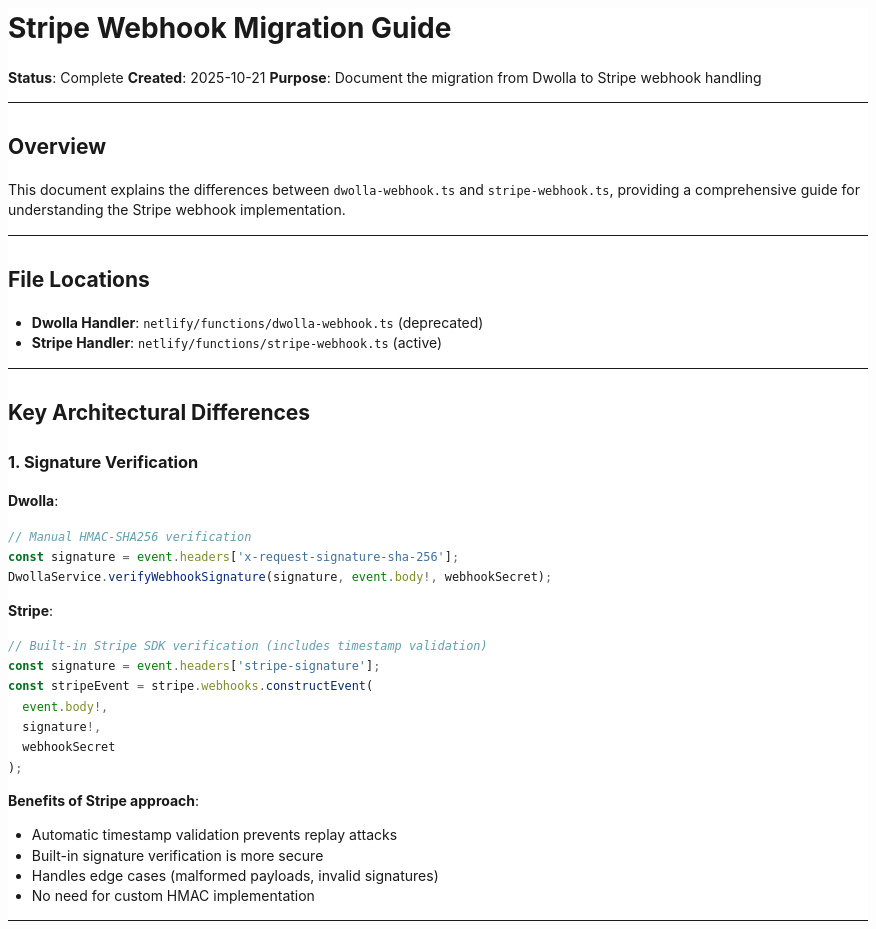 # Stripe Webhook Migration Guide

**Status**: Complete
**Created**: 2025-10-21
**Purpose**: Document the migration from Dwolla to Stripe webhook handling

---

## Overview

This document explains the differences between `dwolla-webhook.ts` and `stripe-webhook.ts`, providing a comprehensive guide for understanding the Stripe webhook implementation.

---

## File Locations

- **Dwolla Handler**: `netlify/functions/dwolla-webhook.ts` (deprecated)
- **Stripe Handler**: `netlify/functions/stripe-webhook.ts` (active)

---

## Key Architectural Differences

### 1. Signature Verification

**Dwolla**:
```typescript
// Manual HMAC-SHA256 verification
const signature = event.headers['x-request-signature-sha-256'];
DwollaService.verifyWebhookSignature(signature, event.body!, webhookSecret);
```

**Stripe**:
```typescript
// Built-in Stripe SDK verification (includes timestamp validation)
const signature = event.headers['stripe-signature'];
const stripeEvent = stripe.webhooks.constructEvent(
  event.body!,
  signature!,
  webhookSecret
);
```

**Benefits of Stripe approach**:
- Automatic timestamp validation prevents replay attacks
- Built-in signature verification is more secure
- Handles edge cases (malformed payloads, invalid signatures)
- No need for custom HMAC implementation

---
